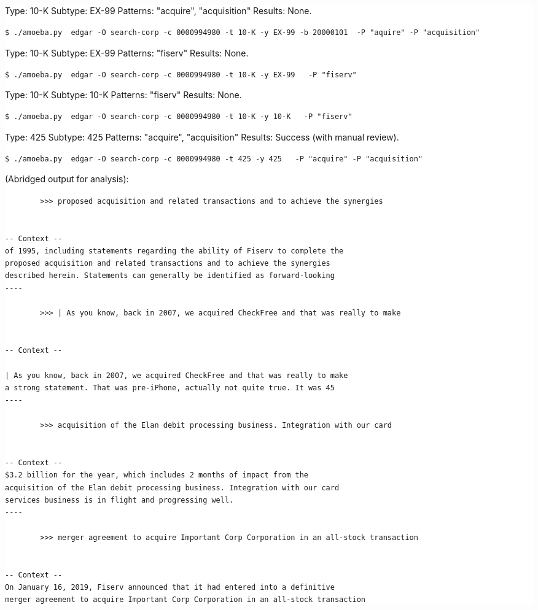Type: 10-K
Subtype: EX-99
Patterns: "acquire", "acquisition"
Results: None.
```
$ ./amoeba.py  edgar -O search-corp -c 0000994980 -t 10-K -y EX-99 -b 20000101  -P "aquire" -P "acquisition"
```

Type: 10-K
Subtype: EX-99
Patterns: "fiserv"
Results: None.
```
$ ./amoeba.py  edgar -O search-corp -c 0000994980 -t 10-K -y EX-99   -P "fiserv"
```
Type: 10-K
Subtype: 10-K
Patterns: "fiserv"
Results: None.
```
$ ./amoeba.py  edgar -O search-corp -c 0000994980 -t 10-K -y 10-K   -P "fiserv"
```

Type: 425
Subtype: 425
Patterns: "acquire", "acquisition"
Results: Success (with manual review).
```
$ ./amoeba.py  edgar -O search-corp -c 0000994980 -t 425 -y 425   -P "acquire" -P "acquisition"
```
(Abridged output for analysis):
```
        >>> proposed acquisition and related transactions and to achieve the synergies


-- Context -- 
of 1995, including statements regarding the ability of Fiserv to complete the
proposed acquisition and related transactions and to achieve the synergies
described herein. Statements can generally be identified as forward-looking
----

        >>> | As you know, back in 2007, we acquired CheckFree and that was really to make


-- Context -- 
  
| As you know, back in 2007, we acquired CheckFree and that was really to make
a strong statement. That was pre-iPhone, actually not quite true. It was 45
----

        >>> acquisition of the Elan debit processing business. Integration with our card


-- Context -- 
$3.2 billion for the year, which includes 2 months of impact from the
acquisition of the Elan debit processing business. Integration with our card
services business is in flight and progressing well.
----

        >>> merger agreement to acquire Important Corp Corporation in an all-stock transaction


-- Context -- 
On January 16, 2019, Fiserv announced that it had entered into a definitive
merger agreement to acquire Important Corp Corporation in an all-stock transaction
```
